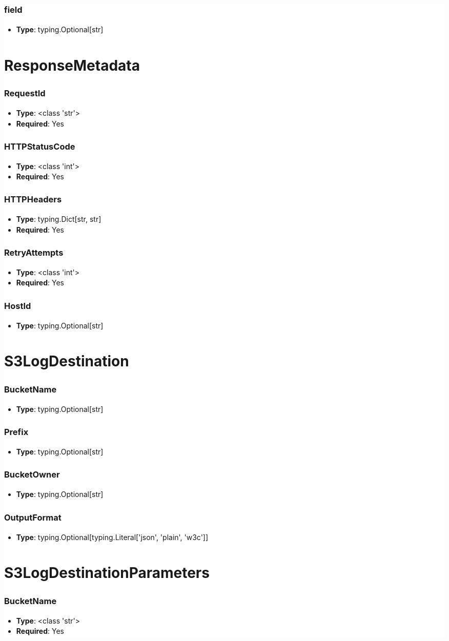 ### field
- **Type**: typing.Optional[str]


# ResponseMetadata

### RequestId
- **Type**: <class 'str'>
- **Required**: Yes

### HTTPStatusCode
- **Type**: <class 'int'>
- **Required**: Yes

### HTTPHeaders
- **Type**: typing.Dict[str, str]
- **Required**: Yes

### RetryAttempts
- **Type**: <class 'int'>
- **Required**: Yes

### HostId
- **Type**: typing.Optional[str]


# S3LogDestination

### BucketName
- **Type**: typing.Optional[str]

### Prefix
- **Type**: typing.Optional[str]

### BucketOwner
- **Type**: typing.Optional[str]

### OutputFormat
- **Type**: typing.Optional[typing.Literal['json', 'plain', 'w3c']]


# S3LogDestinationParameters

### BucketName
- **Type**: <class 'str'>
- **Required**: Yes
